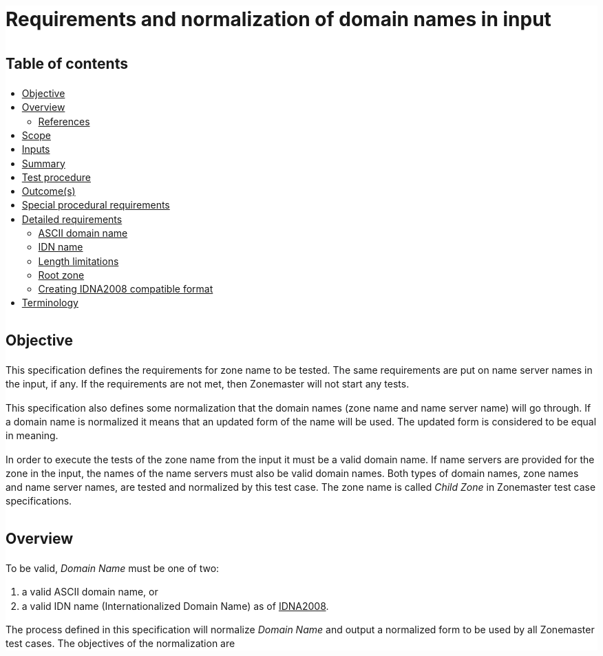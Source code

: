 # Requirements and normalization of domain names in input


## Table of contents

* [Objective](#Objective)
* [Overview](#Overview)
  * [References](#References)
* [Scope](#Scope)
* [Inputs](#Inputs)
* [Summary](#Summary)
* [Test procedure](#Test-procedure)
* [Outcome(s)](#Outcomes)
* [Special procedural requirements](#Special-procedural-requirements)
* [Detailed requirements]
  * [ASCII domain name](#ASCII-domain-name)
  * [IDN name](#IDN-name)
  * [Length limitations](#Length-limitations)
  * [Root zone](#Root-zone)
  * [Creating IDNA2008 compatible format](#Creating-idna2008-compatible-format)
* [Terminology](#terminology)


## Objective

This specification defines the requirements for zone name to be tested. The same
requirements are put on name server names in the input, if any. If the
requirements are not met, then Zonemaster will not start any tests.

This specification also defines some normalization that the domain names (zone
name and name server name) will go through. If a domain name is normalized it
means that an updated form of the name will be used. The updated form is
considered to be equal in meaning.

In order to execute the tests of the zone name from the input it must be a
valid domain name. If name servers are provided for the zone in the input, the
names of the name servers must also be valid domain names. Both types of domain
names, zone names and name server names, are tested and normalized by this test
case. The zone name is called *Child Zone* in Zonemaster test case
specifications.


## Overview

To be valid, *Domain Name* must be one of two:

1. a valid ASCII domain name, or
2. a valid IDN name (Internationalized Domain Name) as of
   [IDNA2008][RFC 5890#1.1].

The process defined in this specification will normalize *Domain Name* and output
a normalized form to be used by all Zonemaster test cases. The objectives of the
normalization are


[Argument list]:                         https://github.com/zonemaster/zonemaster-engine/blob/master/docs/logentry_args.md
[CAPITAL_I_DOT_ABOVE_UNSUPPORTED]:       #SUMMARY
[CHARACTER TABULATION]:                  https://codepoints.net/U+0009
[DOMAIN_NAME_TOO_LONG]:                  #SUMMARY
[Detailed requirements]:                 #Detailed-requirements
[EM QUAD]:                               https://codepoints.net/U+2001
[EM SPACE]:                              https://codepoints.net/U+2003
[EMPTY_DOMAIN_NAME]:                     #SUMMARY
[EN QUAD]:                               https://codepoints.net/U+2000
[EN SPACE]:                              https://codepoints.net/U+2002
[FIGURE SPACE]:                          https://codepoints.net/U+2007
[FOUR-PER-EM SPACE]:                     https://codepoints.net/U+2005
[FULL STOP]:                             https://codepoints.net/U+002E
[FULLWIDTH FULL STOP]:                   https://codepoints.net/U+FF0E
[HAIR SPACE]:                            https://codepoints.net/U+200A
[HALFWIDTH IDEOGRAPHIC FULL STOP]:       https://codepoints.net/U+FF61
[HYPHEN-MINUS]:                          https://codepoints.net/U+002D
[IDEOGRAPHIC FULL STOP]:                 https://codepoints.net/U+3002
[IDEOGRAPHIC SPACE]:                     https://codepoints.net/U+3000
[INITIAL_DOT]:                           #SUMMARY
[INVALID_ASCII]:                         #SUMMARY
[INVALID_U_LABEL]:                       #SUMMARY
[LABEL_TOO_LONG]:                        #SUMMARY
[LATIN CAPITAL LETTER I WITH DOT ABOVE]: https://codepoints.net/U+0130
[LATIN CAPITAL LETTER I]:                https://codepoints.net/U+0049
[LATIN SMALL LETTER DOTLESS I]:          https://codepoints.net/U+0131
[LATIN SMALL LETTER I]:                  https://codepoints.net/U+0069
[LOW LINE]:                              https://codepoints.net/U+005F
[MEDIUM MATHEMATICAL SPACE]:             https://codepoints.net/U+205F
[NO-BREAK SPACE]:                        https://codepoints.net/U+00A0
[OGHAM SPACE MARK]:                      https://codepoints.net/U+1680
[PUNCTUATION SPACE]:                     https://codepoints.net/U+2008
[REPEATED_DOTS]:                         #SUMMARY
[RFC 1034#3.1]:                          https://datatracker.ietf.org/doc/html/rfc1034#section-3.1
[RFC 1034]:                              https://datatracker.ietf.org/doc/html/rfc1034
[RFC 1035#2.3.3]:                        https://datatracker.ietf.org/doc/html/rfc1035#section-2.3.3
[RFC 1035#2.3.4]:                        https://datatracker.ietf.org/doc/html/rfc1035#section-2.3.4
[RFC 1035]:                              https://datatracker.ietf.org/doc/html/rfc1035
[RFC 1123#2.1]:                          https://datatracker.ietf.org/doc/html/rfc1123#section-2.1
[RFC 1123]:                              https://datatracker.ietf.org/doc/html/rfc1123
[RFC 2317#4]:                            https://datatracker.ietf.org/doc/html/rfc2317#section-4
[RFC 2317]:                              https://datatracker.ietf.org/doc/html/rfc2317
[RFC 2782]:                              https://datatracker.ietf.org/doc/html/rfc2782
[RFC 5890#1.1]:                          https://datatracker.ietf.org/doc/html/rfc5890#section-1.1
[RFC 5890#2.3.2.1]:                      https://datatracker.ietf.org/doc/html/rfc5890#section-2.3.2.1
[RFC 5890#2.3.2.3]:                      https://datatracker.ietf.org/doc/html/rfc5890#section-2.3.2.3
[RFC 5890]:                              https://datatracker.ietf.org/doc/html/rfc5890
[RFC 5891#5.2]:                          https://www.rfc-editor.org/rfc/rfc5891#section-5.2
[RFC 5891]:                              https://www.rfc-editor.org/rfc/rfc5891
[RFC 5895#2]:                            https://datatracker.ietf.org/doc/html/rfc5895#section-2
[RFC 5895]:                              https://datatracker.ietf.org/doc/html/rfc5895
[SIX-PER-EM SPACE]:                      https://codepoints.net/U+2006
[SOLIDUS]:                               https://codepoints.net/U+002F
[SPACE]:                                 https://codepoints.net/U+0020
[Severity Level Definitions]:            SeverityLevelDefinitions.md
[Syntax01]:                              Syntax-TP/syntax01.md
[Syntax02]:                              Syntax-TP/syntax02.md
[THIN SPACE]:                            https://codepoints.net/U+2009
[THREE-PER-EM SPACE]:                    https://codepoints.net/U+2004
[Unicode SpecialCasing]:                 https://www.unicode.org/Public/UCD/latest/ucd/SpecialCasing.txt
[Unicode TR 15]:                         https://unicode.org/reports/tr15/
[Unicode TR 46#Notation]:                http://unicode.org/reports/tr46/#Notation
[Unicode TR 46]:                         http://unicode.org/reports/tr46
[Unicode]:                               https://unicode.org/main.html
[Zonemaster-Engine profile]:             https://github.com/zonemaster/zonemaster-engine/blob/master/docs/Profiles.md
